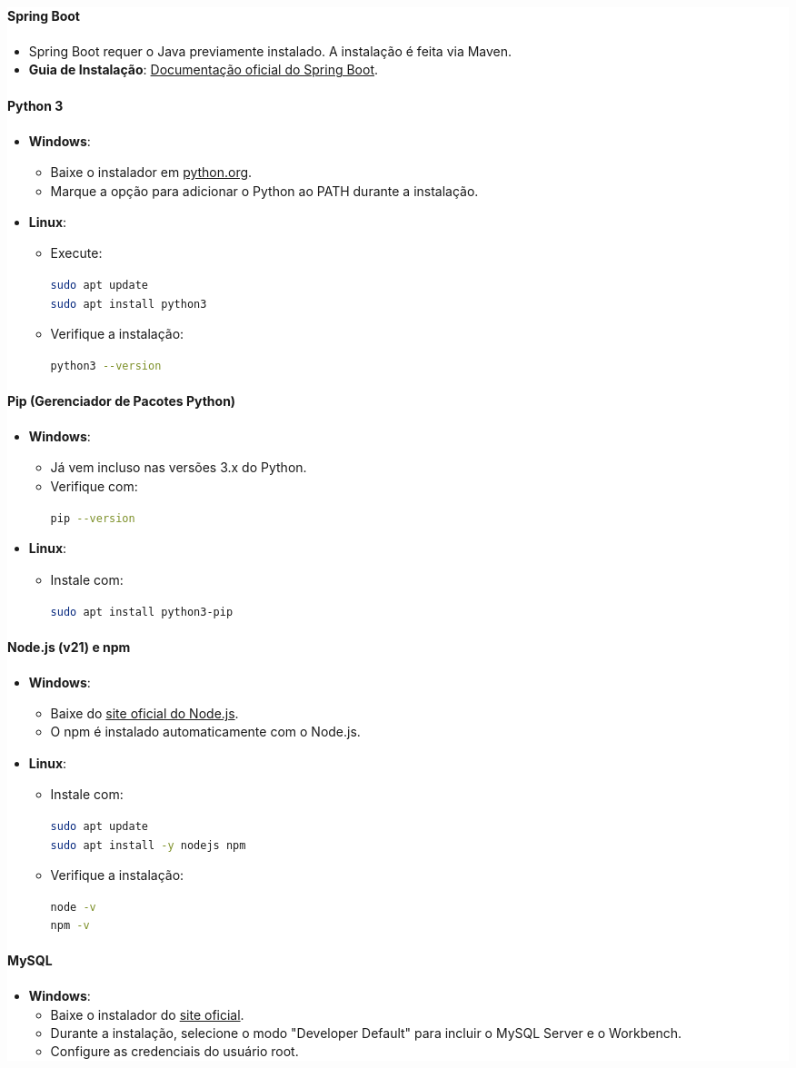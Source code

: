 #### Spring Boot
- Spring Boot requer o Java previamente instalado. A instalação é feita via Maven.
- **Guia de Instalação**: [Documentação oficial do Spring Boot](https://spring.io/guides).

#### Python 3
- **Windows**:
  - Baixe o instalador em [python.org](https://www.python.org/downloads/).
  - Marque a opção para adicionar o Python ao PATH durante a instalação.

- **Linux**:
  - Execute:
    ```bash
    sudo apt update
    sudo apt install python3
    ```
  - Verifique a instalação:
    ```bash
    python3 --version
    ```

#### Pip (Gerenciador de Pacotes Python)
- **Windows**:
  - Já vem incluso nas versões 3.x do Python.
  - Verifique com:
    ```bash
    pip --version
    ```

- **Linux**:
  - Instale com:
    ```bash
    sudo apt install python3-pip
    ```

#### Node.js (v21) e npm
- **Windows**:
  - Baixe do [site oficial do Node.js](https://nodejs.org/).
  - O npm é instalado automaticamente com o Node.js.

- **Linux**:
  - Instale com:
    ```bash
    sudo apt update
    sudo apt install -y nodejs npm
    ```
  - Verifique a instalação:
    ```bash
    node -v
    npm -v
    ```

#### MySQL
- **Windows**:
  - Baixe o instalador do [site oficial](https://dev.mysql.com/downloads/installer/).
  - Durante a instalação, selecione o modo "Developer Default" para incluir o MySQL Server e o Workbench.
  - Configure as credenciais do usuário root.
